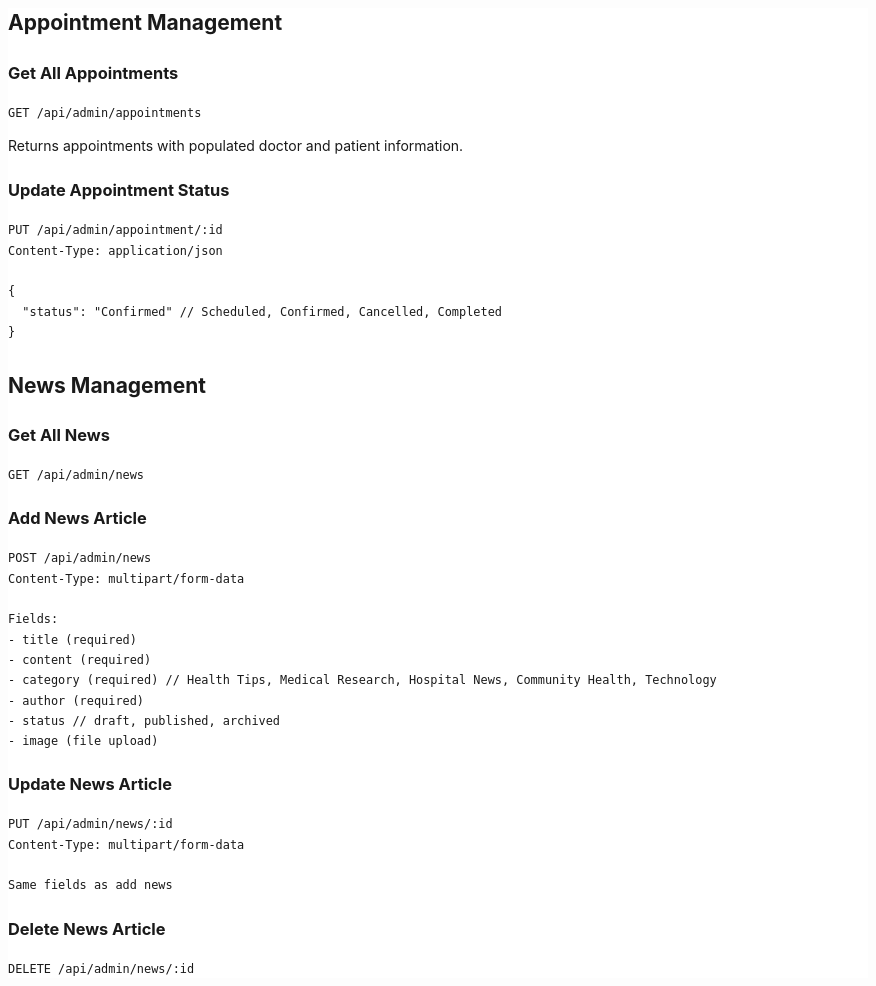 ## Appointment Management

### Get All Appointments
```http
GET /api/admin/appointments
```
Returns appointments with populated doctor and patient information.

### Update Appointment Status
```http
PUT /api/admin/appointment/:id
Content-Type: application/json

{
  "status": "Confirmed" // Scheduled, Confirmed, Cancelled, Completed
}
```

## News Management

### Get All News
```http
GET /api/admin/news
```

### Add News Article
```http
POST /api/admin/news
Content-Type: multipart/form-data

Fields:
- title (required)
- content (required)
- category (required) // Health Tips, Medical Research, Hospital News, Community Health, Technology
- author (required)
- status // draft, published, archived
- image (file upload)
```

### Update News Article
```http
PUT /api/admin/news/:id
Content-Type: multipart/form-data

Same fields as add news
```

### Delete News Article
```http
DELETE /api/admin/news/:id
```
